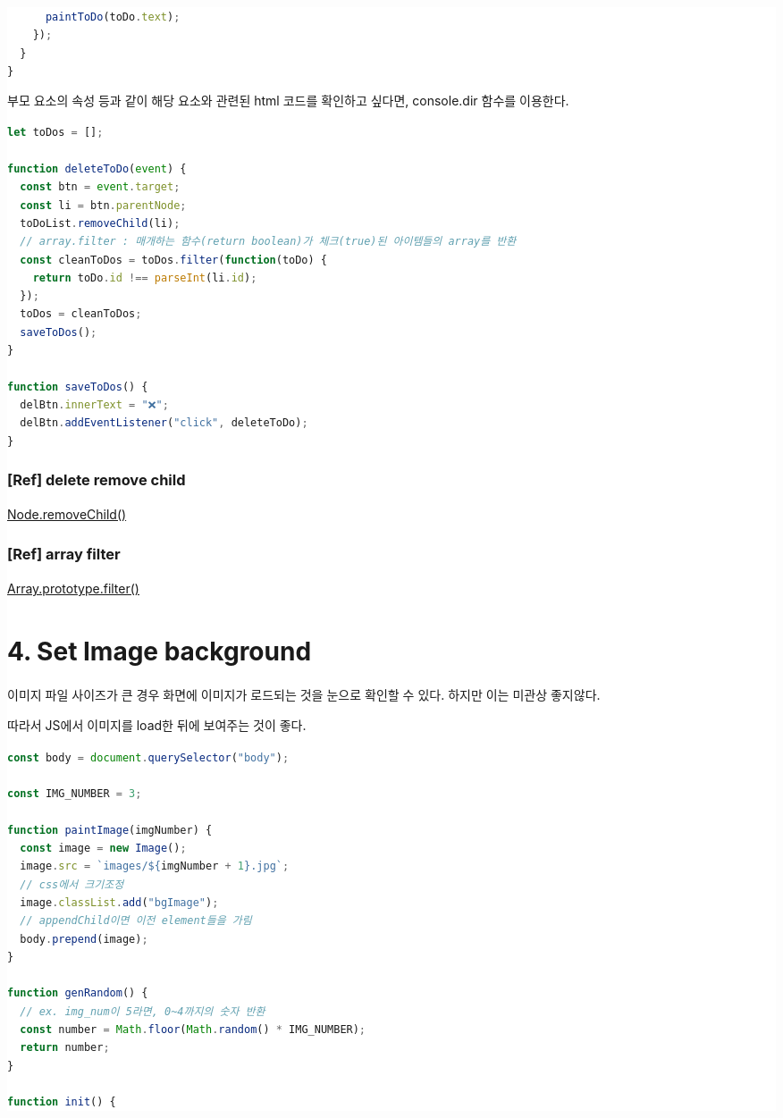 ```jsx
      paintToDo(toDo.text);
    });
  }
}
```

부모 요소의 속성 등과 같이 해당 요소와 관련된 html 코드를 확인하고 싶다면, console.dir 함수를 이용한다. 

```jsx
let toDos = [];

function deleteToDo(event) {
  const btn = event.target;
  const li = btn.parentNode;
  toDoList.removeChild(li);
  // array.filter : 매개하는 함수(return boolean)가 체크(true)된 아이템들의 array를 반환
  const cleanToDos = toDos.filter(function(toDo) {
    return toDo.id !== parseInt(li.id);
  });
  toDos = cleanToDos;
  saveToDos();
}

function saveToDos() {
  delBtn.innerText = "❌";
  delBtn.addEventListener("click", deleteToDo);
}
```

### [Ref] delete remove child

[Node.removeChild()](https://developer.mozilla.org/en-US/docs/Web/API/Node/removeChild)

### [Ref] array filter

[Array.prototype.filter()](https://developer.mozilla.org/en-US/docs/Web/JavaScript/Reference/Global_Objects/Array/filter)

# 4. Set Image background

이미지 파일 사이즈가 큰 경우 화면에 이미지가 로드되는 것을 눈으로 확인할 수 있다. 하지만 이는 미관상 좋지않다.

따라서 JS에서 이미지를 load한 뒤에 보여주는 것이 좋다.

```jsx
const body = document.querySelector("body");

const IMG_NUMBER = 3;

function paintImage(imgNumber) {
  const image = new Image();
  image.src = `images/${imgNumber + 1}.jpg`;
  // css에서 크기조정
  image.classList.add("bgImage");
  // appendChild이면 이전 element들을 가림
  body.prepend(image);
}

function genRandom() {
  // ex. img_num이 5라면, 0~4까지의 숫자 반환
  const number = Math.floor(Math.random() * IMG_NUMBER);
  return number;
}

function init() {
```
